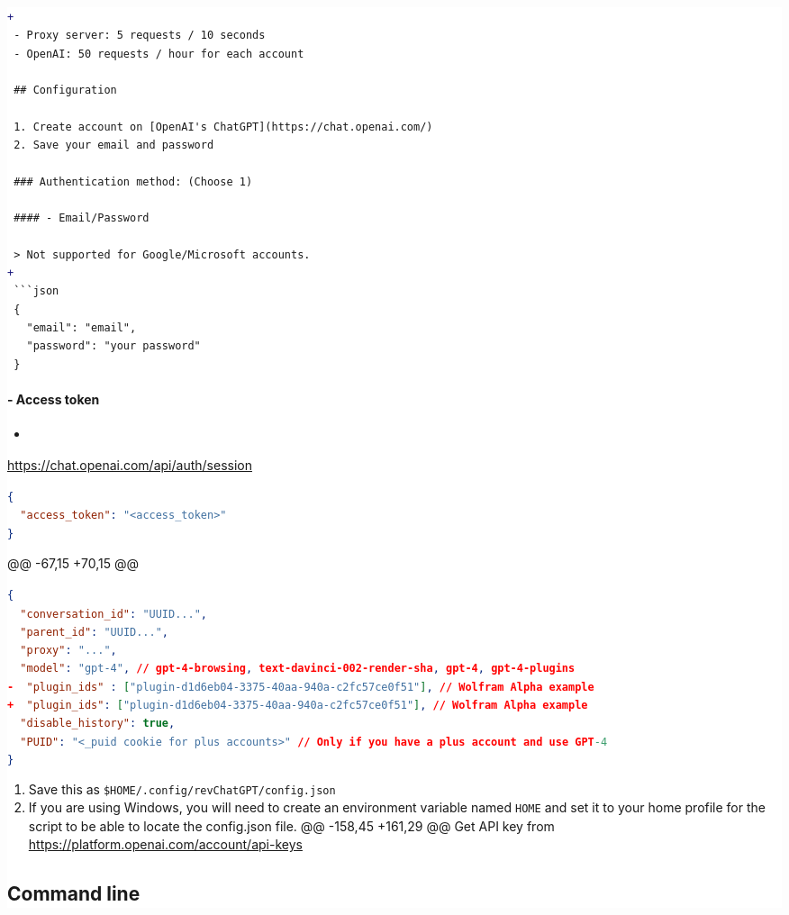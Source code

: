 ```diff
+
 - Proxy server: 5 requests / 10 seconds
 - OpenAI: 50 requests / hour for each account
 
 ## Configuration
 
 1. Create account on [OpenAI's ChatGPT](https://chat.openai.com/)
 2. Save your email and password
 
 ### Authentication method: (Choose 1)
 
 #### - Email/Password
 
 > Not supported for Google/Microsoft accounts.
+
 ```json
 {
   "email": "email",
   "password": "your password"
 }
 ```
 
 #### - Access token
+
 https://chat.openai.com/api/auth/session
 
 ```json
 {
   "access_token": "<access_token>"
 }
 ```
@@ -67,15 +70,15 @@
 
 ```json
 {
   "conversation_id": "UUID...",
   "parent_id": "UUID...",
   "proxy": "...",
   "model": "gpt-4", // gpt-4-browsing, text-davinci-002-render-sha, gpt-4, gpt-4-plugins
-  "plugin_ids" : ["plugin-d1d6eb04-3375-40aa-940a-c2fc57ce0f51"], // Wolfram Alpha example
+  "plugin_ids": ["plugin-d1d6eb04-3375-40aa-940a-c2fc57ce0f51"], // Wolfram Alpha example
   "disable_history": true,
   "PUID": "<_puid cookie for plus accounts>" // Only if you have a plus account and use GPT-4
 }
 ```
 
 1. Save this as `$HOME/.config/revChatGPT/config.json`
 2. If you are using Windows, you will need to create an environment variable named `HOME` and set it to your home profile for the script to be able to locate the config.json file.
@@ -158,45 +161,29 @@
 Get API key from https://platform.openai.com/account/api-keys
 
 ## Command line
 